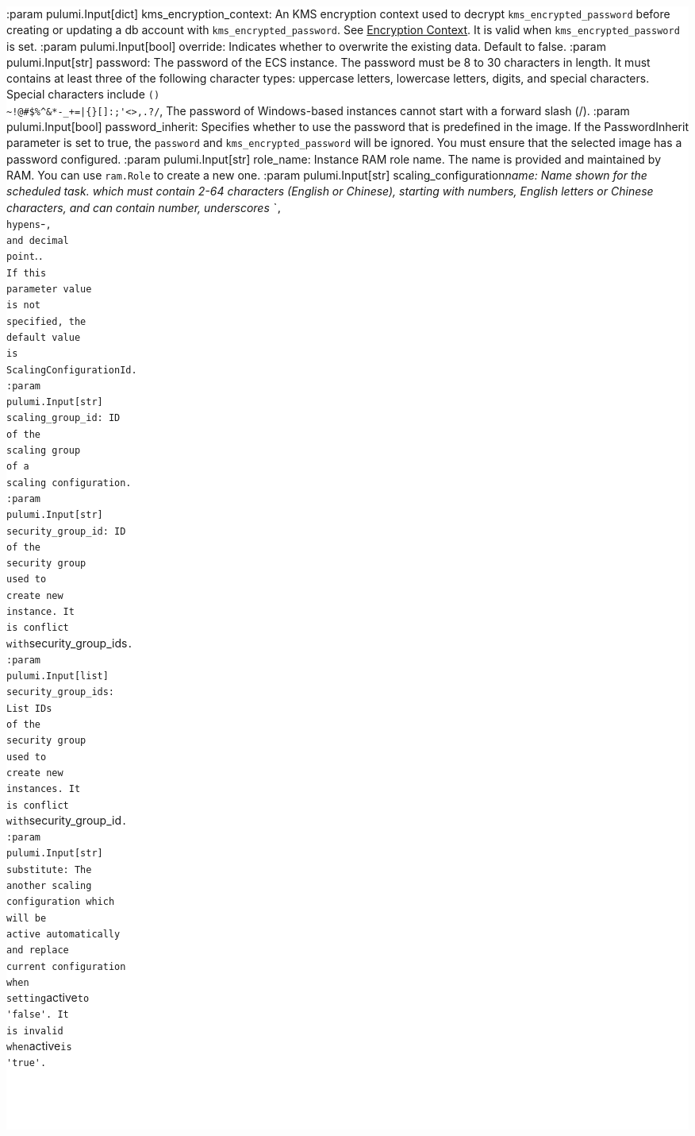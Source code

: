 :param pulumi.Input[dict] kms_encryption_context: An KMS encryption context used to decrypt <code class="docutils literal notranslate"><span class="pre">kms_encrypted_password</span></code> before creating or updating a db account with <code class="docutils literal notranslate"><span class="pre">kms_encrypted_password</span></code>. See <a class="reference external" href="https://www.alibabacloud.com/help/doc-detail/42975.htm">Encryption Context</a>. It is valid when <code class="docutils literal notranslate"><span class="pre">kms_encrypted_password</span></code> is set.
:param pulumi.Input[bool] override: Indicates whether to overwrite the existing data. Default to false.
:param pulumi.Input[str] password: The password of the ECS instance. The password must be 8 to 30 characters in length. It must contains at least three of the following character types: uppercase letters, lowercase letters, digits, and special characters. Special characters include <code class="docutils literal notranslate"><span class="pre">()</span> <span class="pre">~!&#64;#$%^&amp;*-_+=\|{}[]:;'&lt;&gt;,.?/</span></code>, The password of Windows-based instances cannot start with a forward slash (/).
:param pulumi.Input[bool] password_inherit: Specifies whether to use the password that is predefined in the image. If the PasswordInherit parameter is set to true, the <code class="docutils literal notranslate"><span class="pre">password</span></code> and <code class="docutils literal notranslate"><span class="pre">kms_encrypted_password</span></code> will be ignored. You must ensure that the selected image has a password configured.
:param pulumi.Input[str] role_name: Instance RAM role name. The name is provided and maintained by RAM. You can use <code class="docutils literal notranslate"><span class="pre">ram.Role</span></code> to create a new one.
:param pulumi.Input[str] scaling_configuration<em>name: Name shown for the scheduled task. which must contain 2-64 characters (English or Chinese), starting with numbers, English letters or Chinese characters, and can contain number, underscores `</em><code class="docutils literal notranslate"><span class="pre">,</span> <span class="pre">hypens</span></code>-<code class="docutils literal notranslate"><span class="pre">,</span> <span class="pre">and</span> <span class="pre">decimal</span> <span class="pre">point</span></code>.<code class="docutils literal notranslate"><span class="pre">.</span> <span class="pre">If</span> <span class="pre">this</span> <span class="pre">parameter</span> <span class="pre">value</span> <span class="pre">is</span> <span class="pre">not</span> <span class="pre">specified,</span> <span class="pre">the</span> <span class="pre">default</span> <span class="pre">value</span> <span class="pre">is</span> <span class="pre">ScalingConfigurationId.</span>
<span class="pre">:param</span> <span class="pre">pulumi.Input[str]</span> <span class="pre">scaling_group_id:</span> <span class="pre">ID</span> <span class="pre">of</span> <span class="pre">the</span> <span class="pre">scaling</span> <span class="pre">group</span> <span class="pre">of</span> <span class="pre">a</span> <span class="pre">scaling</span> <span class="pre">configuration.</span>
<span class="pre">:param</span> <span class="pre">pulumi.Input[str]</span> <span class="pre">security_group_id:</span> <span class="pre">ID</span> <span class="pre">of</span> <span class="pre">the</span> <span class="pre">security</span> <span class="pre">group</span> <span class="pre">used</span> <span class="pre">to</span> <span class="pre">create</span> <span class="pre">new</span> <span class="pre">instance.</span> <span class="pre">It</span> <span class="pre">is</span> <span class="pre">conflict</span> <span class="pre">with</span></code>security_group_ids<code class="docutils literal notranslate"><span class="pre">.</span>
<span class="pre">:param</span> <span class="pre">pulumi.Input[list]</span> <span class="pre">security_group_ids:</span> <span class="pre">List</span> <span class="pre">IDs</span> <span class="pre">of</span> <span class="pre">the</span> <span class="pre">security</span> <span class="pre">group</span> <span class="pre">used</span> <span class="pre">to</span> <span class="pre">create</span> <span class="pre">new</span> <span class="pre">instances.</span> <span class="pre">It</span> <span class="pre">is</span> <span class="pre">conflict</span> <span class="pre">with</span></code>security_group_id<code class="docutils literal notranslate"><span class="pre">.</span>
<span class="pre">:param</span> <span class="pre">pulumi.Input[str]</span> <span class="pre">substitute:</span> <span class="pre">The</span> <span class="pre">another</span> <span class="pre">scaling</span> <span class="pre">configuration</span> <span class="pre">which</span> <span class="pre">will</span> <span class="pre">be</span> <span class="pre">active</span> <span class="pre">automatically</span> <span class="pre">and</span> <span class="pre">replace</span> <span class="pre">current</span> <span class="pre">configuration</span> <span class="pre">when</span> <span class="pre">setting</span></code>active<code class="docutils literal notranslate"><span class="pre">to</span> <span class="pre">'false'.</span> <span class="pre">It</span> <span class="pre">is</span> <span class="pre">invalid</span> <span class="pre">when</span></code>active<code class="docutils literal notranslate"><span class="pre">is</span> <span class="pre">'true'.</span>